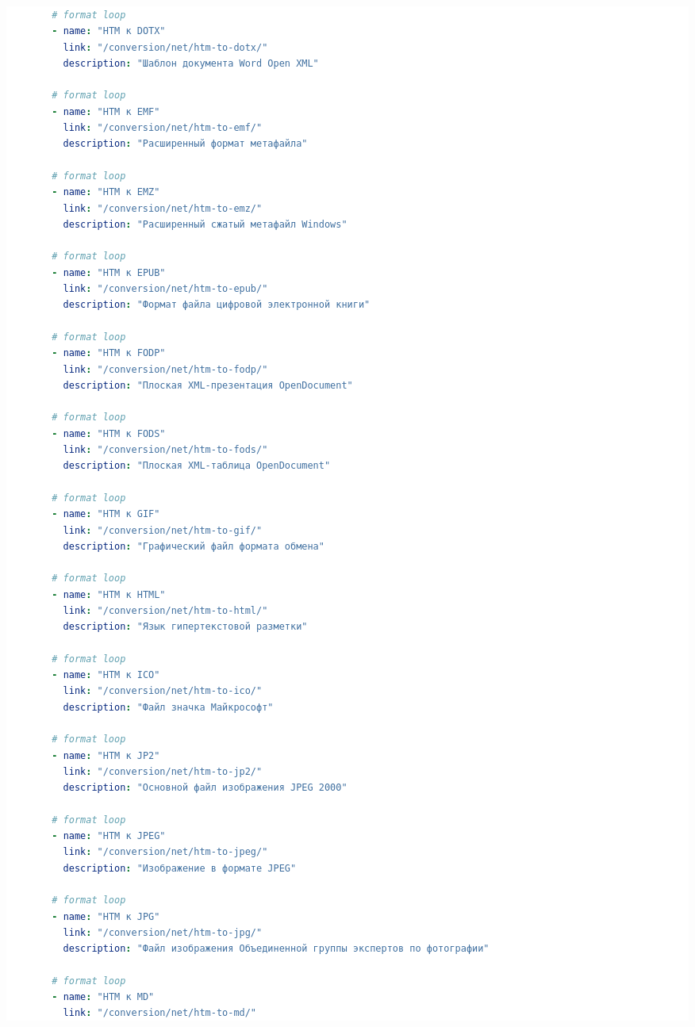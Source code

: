 ```yaml
        # format loop
        - name: "HTM к DOTX"
          link: "/conversion/net/htm-to-dotx/"
          description: "Шаблон документа Word Open XML"

        # format loop
        - name: "HTM к EMF"
          link: "/conversion/net/htm-to-emf/"
          description: "Расширенный формат метафайла"

        # format loop
        - name: "HTM к EMZ"
          link: "/conversion/net/htm-to-emz/"
          description: "Расширенный сжатый метафайл Windows"

        # format loop
        - name: "HTM к EPUB"
          link: "/conversion/net/htm-to-epub/"
          description: "Формат файла цифровой электронной книги"

        # format loop
        - name: "HTM к FODP"
          link: "/conversion/net/htm-to-fodp/"
          description: "Плоская XML-презентация OpenDocument"

        # format loop
        - name: "HTM к FODS"
          link: "/conversion/net/htm-to-fods/"
          description: "Плоская XML-таблица OpenDocument"

        # format loop
        - name: "HTM к GIF"
          link: "/conversion/net/htm-to-gif/"
          description: "Графический файл формата обмена"

        # format loop
        - name: "HTM к HTML"
          link: "/conversion/net/htm-to-html/"
          description: "Язык гипертекстовой разметки"

        # format loop
        - name: "HTM к ICO"
          link: "/conversion/net/htm-to-ico/"
          description: "Файл значка Майкрософт"

        # format loop
        - name: "HTM к JP2"
          link: "/conversion/net/htm-to-jp2/"
          description: "Основной файл изображения JPEG 2000"

        # format loop
        - name: "HTM к JPEG"
          link: "/conversion/net/htm-to-jpeg/"
          description: "Изображение в формате JPEG"

        # format loop
        - name: "HTM к JPG"
          link: "/conversion/net/htm-to-jpg/"
          description: "Файл изображения Объединенной группы экспертов по фотографии"

        # format loop
        - name: "HTM к MD"
          link: "/conversion/net/htm-to-md/"
```